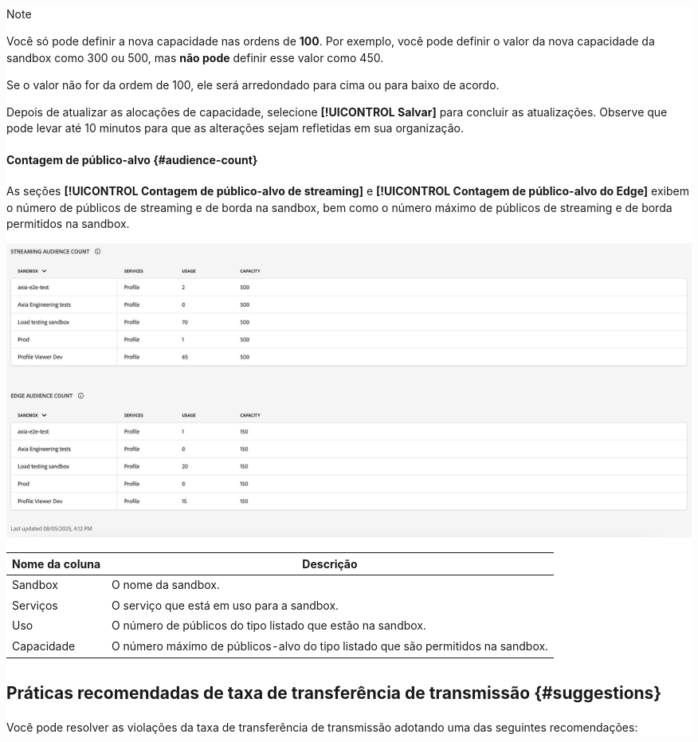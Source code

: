 >[!NOTE]
>
>Você só pode definir a nova capacidade nas ordens de **100**. Por exemplo, você pode definir o valor da nova capacidade da sandbox como 300 ou 500, mas **não pode** definir esse valor como 450.
>
>Se o valor não for da ordem de 100, ele será arredondado para cima ou para baixo de acordo.

Depois de atualizar as alocações de capacidade, selecione **[!UICONTROL Salvar]** para concluir as atualizações. Observe que pode levar até 10 minutos para que as alterações sejam refletidas em sua organização.

#### Contagem de público-alvo {#audience-count}

As seções **[!UICONTROL Contagem de público-alvo de streaming]** e **[!UICONTROL Contagem de público-alvo do Edge]** exibem o número de públicos de streaming e de borda na sandbox, bem como o número máximo de públicos de streaming e de borda permitidos na sandbox.

![As seções de contagem de público-alvo são exibidas.](/help/landing/images/capacity/audience-count.png)

| Nome da coluna | Descrição |
| ----------- | ----------- |
| Sandbox | O nome da sandbox. |
| Serviços | O serviço que está em uso para a sandbox. |
| Uso | O número de públicos do tipo listado que estão na sandbox. |
| Capacidade | O número máximo de públicos-alvo do tipo listado que são permitidos na sandbox. |

## Práticas recomendadas de taxa de transferência de transmissão {#suggestions}

Você pode resolver as violações da taxa de transferência de transmissão adotando uma das seguintes recomendações:
